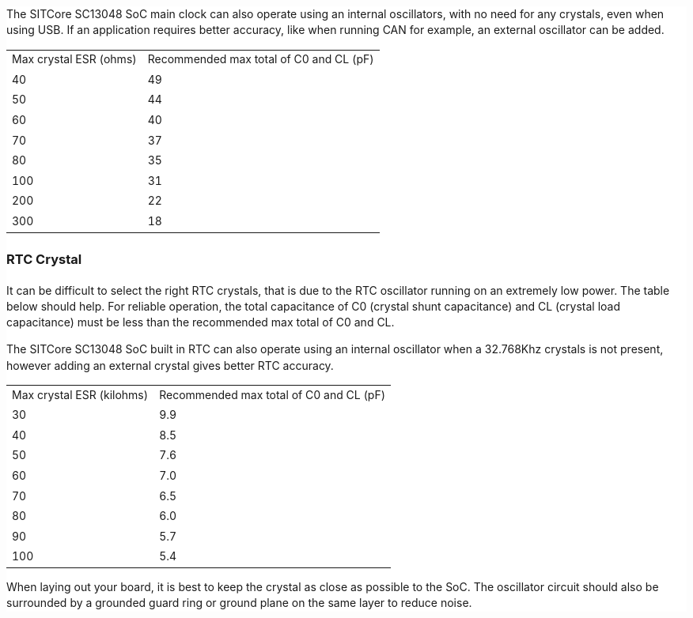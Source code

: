 The SITCore SC13048 SoC main clock can also operate using an internal oscillators, with no need for any crystals, even when using USB. If an application requires better accuracy, like when running CAN for example, an external oscillator can be added.

|                        |                                         |
|------------------------|-----------------------------------------|
| Max crystal ESR (ohms) | Recommended max total of C0 and CL (pF) |
| 40                     | 49                                      |
| 50                     | 44                                      |
| 60                     | 40                                      |
| 70                     | 37                                      |
| 80                     | 35                                      |
| 100                    | 31                                      |
| 200                    | 22                                      |
| 300                    | 18                                      |

### RTC Crystal

It can be difficult to select the right RTC crystals, that is due to the RTC oscillator running on an extremely low power. The table below should help. For reliable operation, the total capacitance of C0 (crystal shunt capacitance) and CL (crystal load capacitance) must be less than the recommended max total of C0 and CL.

 The SITCore SC13048 SoC built in RTC can also operate using an internal oscillator when a 32.768Khz crystals is not present, however adding an external crystal gives better RTC accuracy.

|                           |                                         |
|---------------------------|-----------------------------------------|
| Max crystal ESR (kilohms) | Recommended max total of C0 and CL (pF) |
| 30                        | 9.9                                     |
| 40                        | 8.5                                     |
| 50                        | 7.6                                     |
| 60                        | 7.0                                     |
| 70                        | 6.5                                     |
| 80                        | 6.0                                     |
| 90                        | 5.7                                     |
| 100                       | 5.4                                     |

When laying out your board, it is best to keep the crystal as close as possible to the SoC. The oscillator circuit should also be surrounded by a grounded guard ring or ground plane on the same layer to reduce noise.

